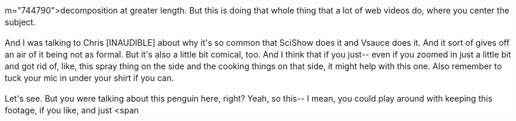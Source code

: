   m="744790">decomposition</span> <span m="745530">at</span> <span
  m="745600">greater</span> <span m="745890">length.</span> <span
  m="747790">But</span> <span m="749075">this</span> <span m="749460">is</span>
  <span m="750530">doing</span> <span m="750710">that</span> <span
  m="750860">whole</span> <span m="751060">thing</span> <span
  m="751360">that</span> <span m="751510">a</span> <span m="751560">lot</span>
  <span m="751720">of</span> <span m="752030">web</span> <span
  m="752690">videos</span> <span m="753060">do, where you</span> <span
  m="753460">center</span> <span m="753900">the</span> <span
  m="754040">subject.</span></p><p><span m="755260">And</span> <span
  m="755460">I was</span> <span m="755660">talking</span> <span
  m="755870">to</span> <span m="755930">Chris</span> <span
  m="756170">[INAUDIBLE]</span> <span m="756430">about</span> <span
  m="756920">why</span> <span m="757260">it's</span> <span m="757470">so</span>
  <span m="757650">common</span> <span m="758060">that</span> <span
  m="758260">SciShow</span> <span m="758680">does</span> <span m="758840">it
  and</span> <span m="759040">Vsauce</span> <span m="759470">does</span> <span
  m="759640">it.</span> <span m="760100">And</span> <span m="760320">it</span>
  <span m="760430">sort</span> <span m="760630">of</span> <span
  m="761770">gives</span> <span m="762080">off</span> <span m="762330">an</span>
  <span m="762470">air</span> <span m="765070">of</span> <span
  m="765200">it</span> <span m="765340">being</span> <span m="765550">not</span>
  <span m="765800">as</span> <span m="766120">formal.</span> <span
  m="767060">But</span> <span m="767210">it's</span> <span
  m="767350">also</span> <span m="767770">a</span> <span
  m="767930">little</span> <span m="768160">bit</span> <span
  m="768370">comical,</span> <span m="768970">too.</span> <span
  m="770010">And</span> <span m="770140">I</span> <span m="770220">think</span>
  <span m="770480">that</span> <span m="770600">if</span> <span
  m="770720">you</span> <span m="770840">just--</span> <span
  m="771290">even</span> <span m="771510">if</span> <span m="771590">you</span>
  <span m="771700">zoomed</span> <span m="771970">in</span> <span
  m="772090">just</span> <span m="772280">a</span> <span
  m="772340">little</span> <span m="772560">bit</span> <span
  m="772760">and</span> <span m="772900">got</span> <span m="773100">rid</span>
  <span m="773270">of,</span> <span m="773480">like,</span> <span
  m="774160">this</span> <span m="774270">spray</span> <span
  m="774780">thing</span> <span m="775090">on</span> <span m="775190">the</span>
  <span m="775270">side</span> <span m="775980">and</span> <span
  m="776220">the</span> <span m="776810">cooking</span> <span
  m="777540">things</span> <span m="777870">on</span> <span
  m="778240">that</span> <span m="778540">side,</span> <span
  m="778920">it</span> <span m="779030">might</span> <span
  m="779210">help</span> <span m="779470">with</span> <span
  m="779630">this</span> <span m="779820">one.</span> <span
  m="780470">Also</span> <span m="780750">remember</span> <span
  m="781060">to</span> <span m="781310">tuck</span> <span m="781710">your</span>
  <span m="782040">mic</span> <span m="782200">in</span> <span
  m="782510">under</span> <span m="782670">your</span> <span
  m="782840">shirt</span> <span m="783110">if</span> <span m="783395">you</span>
  <span m="783680">can.</span></p><p><span m="786130">Let's</span> <span
  m="786300">see.</span> <span m="786420">But</span> <span m="786550">you</span>
  <span m="786680">were</span> <span m="786770">talking</span> <span
  m="787010">about</span> <span m="787580">this</span> <span
  m="787750">penguin</span> <span m="788180">here,</span> <span
  m="788500">right?</span> <span m="789100">Yeah,</span> <span
  m="789380">so</span> <span m="789630">this--</span> <span m="790130">I</span>
  <span m="790280">mean,</span> <span m="790900">you</span> <span
  m="790940">could</span> <span m="791090">play</span> <span
  m="791320">around</span> <span m="791995">with</span> <span
  m="792250">keeping</span> <span m="792620">this</span> <span
  m="792810">footage,</span> <span m="793120">if</span> <span
  m="793230">you</span> <span m="793400">like,</span> <span
  m="793520">and</span> <span m="793750">just</span> <span